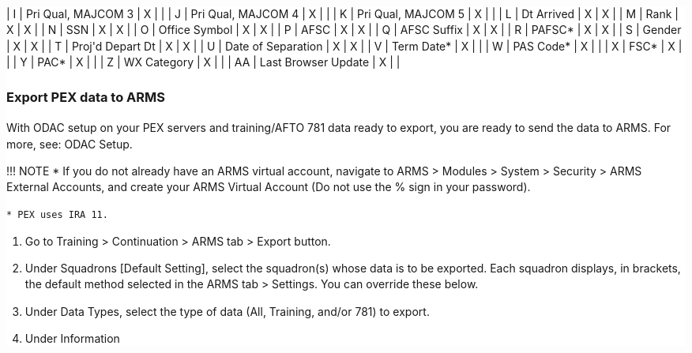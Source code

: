 | I | Pri Qual, MAJCOM 3 | X |  |
| J | Pri Qual, MAJCOM 4 | X |  |
| K | Pri Qual, MAJCOM 5 | X |  |
| L | Dt Arrived | X | X |
| M | Rank | X | X |
| N | SSN | X | X |
| O | Office Symbol | X | X |
| P | AFSC | X | X |
| Q | AFSC Suffix | X | X |
| R | PAFSC* | X | X |
| S | Gender | X | X |
| T | Proj'd Depart Dt | X | X |
| U | Date of Separation | X | X |
| V | Term Date* | X |  |
| W | PAS Code* | X |  |
| X | FSC* | X |  |
| Y | PAC* | X |  |
| Z | WX Category | X |  |
| AA | Last Browser Update | X |  |

### Export PEX data to ARMS

With ODAC setup on your PEX servers and training/AFTO 781 data ready to export, you are ready to send the data to ARMS. For more, see: ODAC Setup.

!!! NOTE
    * If you do not already have an ARMS virtual account, navigate to ARMS > Modules > System > Security > ARMS External Accounts, and create your ARMS Virtual Account \(Do not use the % sign in your password\).

    * PEX uses IRA 11.

1. Go to Training > Continuation > ARMS tab > Export button.

2. Under Squadrons \[Default Setting\], select the squadron\(s\) whose data is to be exported. Each squadron displays, in brackets, the default method selected in the ARMS tab > Settings. You can override these below.

3. Under Data Types, select the type of data \(All, Training, and/or 781\) to export.

4. Under Information
